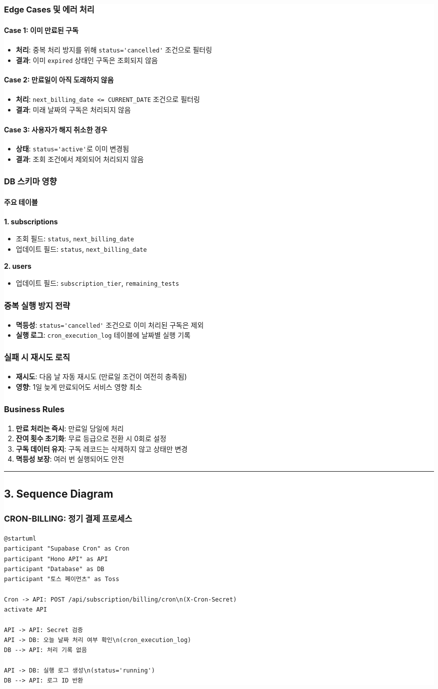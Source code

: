 ### Edge Cases 및 에러 처리

#### Case 1: 이미 만료된 구독
- **처리**: 중복 처리 방지를 위해 `status='cancelled'` 조건으로 필터링
- **결과**: 이미 `expired` 상태인 구독은 조회되지 않음

#### Case 2: 만료일이 아직 도래하지 않음
- **처리**: `next_billing_date <= CURRENT_DATE` 조건으로 필터링
- **결과**: 미래 날짜의 구독은 처리되지 않음

#### Case 3: 사용자가 해지 취소한 경우
- **상태**: `status='active'`로 이미 변경됨
- **결과**: 조회 조건에서 제외되어 처리되지 않음

### DB 스키마 영향

#### 주요 테이블

**1. subscriptions**
- 조회 필드: `status`, `next_billing_date`
- 업데이트 필드: `status`, `next_billing_date`

**2. users**
- 업데이트 필드: `subscription_tier`, `remaining_tests`

### 중복 실행 방지 전략

- **멱등성**: `status='cancelled'` 조건으로 이미 처리된 구독은 제외
- **실행 로그**: `cron_execution_log` 테이블에 날짜별 실행 기록

### 실패 시 재시도 로직

- **재시도**: 다음 날 자동 재시도 (만료일 조건이 여전히 충족됨)
- **영향**: 1일 늦게 만료되어도 서비스 영향 최소

### Business Rules

1. **만료 처리는 즉시**: 만료일 당일에 처리
2. **잔여 횟수 초기화**: 무료 등급으로 전환 시 0회로 설정
3. **구독 데이터 유지**: 구독 레코드는 삭제하지 않고 상태만 변경
4. **멱등성 보장**: 여러 번 실행되어도 안전

---

## 3. Sequence Diagram

### CRON-BILLING: 정기 결제 프로세스

```plantuml
@startuml
participant "Supabase Cron" as Cron
participant "Hono API" as API
participant "Database" as DB
participant "토스 페이먼츠" as Toss

Cron -> API: POST /api/subscription/billing/cron\n(X-Cron-Secret)
activate API

API -> API: Secret 검증
API -> DB: 오늘 날짜 처리 여부 확인\n(cron_execution_log)
DB --> API: 처리 기록 없음

API -> DB: 실행 로그 생성\n(status='running')
DB --> API: 로그 ID 반환
```